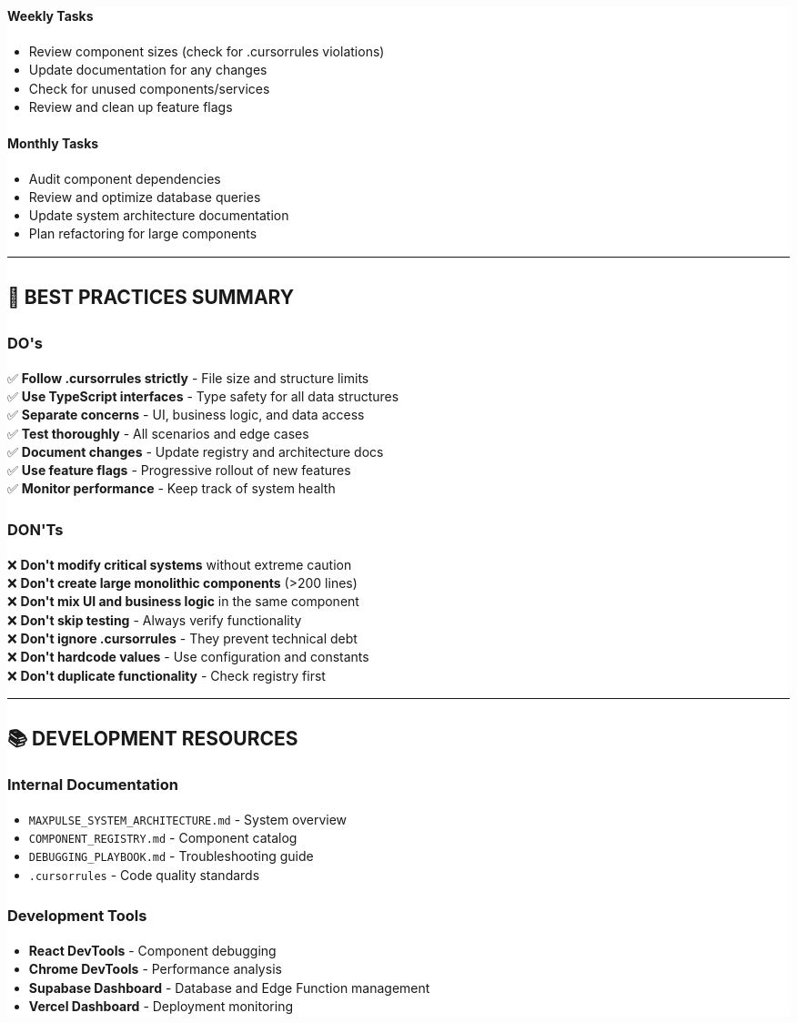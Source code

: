 #### **Weekly Tasks**
- Review component sizes (check for .cursorrules violations)
- Update documentation for any changes
- Check for unused components/services
- Review and clean up feature flags

#### **Monthly Tasks**
- Audit component dependencies
- Review and optimize database queries
- Update system architecture documentation
- Plan refactoring for large components

---

## 🎯 **BEST PRACTICES SUMMARY**

### **DO's**
✅ **Follow .cursorrules strictly** - File size and structure limits  
✅ **Use TypeScript interfaces** - Type safety for all data structures  
✅ **Separate concerns** - UI, business logic, and data access  
✅ **Test thoroughly** - All scenarios and edge cases  
✅ **Document changes** - Update registry and architecture docs  
✅ **Use feature flags** - Progressive rollout of new features  
✅ **Monitor performance** - Keep track of system health  

### **DON'Ts**
❌ **Don't modify critical systems** without extreme caution  
❌ **Don't create large monolithic components** (>200 lines)  
❌ **Don't mix UI and business logic** in the same component  
❌ **Don't skip testing** - Always verify functionality  
❌ **Don't ignore .cursorrules** - They prevent technical debt  
❌ **Don't hardcode values** - Use configuration and constants  
❌ **Don't duplicate functionality** - Check registry first  

---

## 📚 **DEVELOPMENT RESOURCES**

### **Internal Documentation**
- `MAXPULSE_SYSTEM_ARCHITECTURE.md` - System overview
- `COMPONENT_REGISTRY.md` - Component catalog
- `DEBUGGING_PLAYBOOK.md` - Troubleshooting guide
- `.cursorrules` - Code quality standards

### **Development Tools**
- **React DevTools** - Component debugging
- **Chrome DevTools** - Performance analysis
- **Supabase Dashboard** - Database and Edge Function management
- **Vercel Dashboard** - Deployment monitoring

